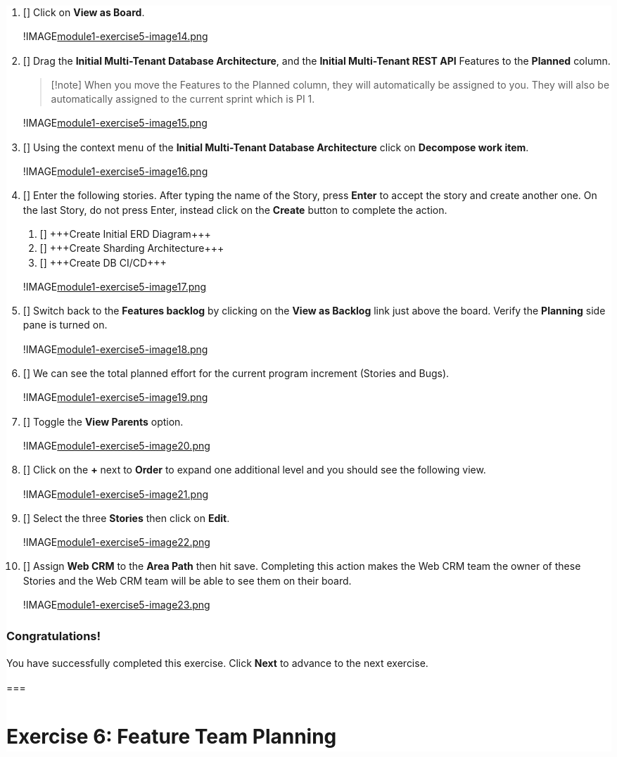 1. [] Click on **View as Board**.

    !IMAGE[module1-exercise5-image14.png](module1-exercise5-image14.png)

1. [] Drag the **Initial Multi-Tenant Database Architecture**, and the **Initial Multi-Tenant REST API** Features to the **Planned** column.

    >[!note] When you move the Features to the Planned column, they will automatically be assigned to you.  They will also be automatically assigned to the current sprint which is PI 1.

    !IMAGE[module1-exercise5-image15.png](module1-exercise5-image15.png)

1. [] Using the context menu of the **Initial Multi-Tenant Database Architecture** click on **Decompose work item**.

    !IMAGE[module1-exercise5-image16.png](module1-exercise5-image16.png)

1. [] Enter the following stories.  After typing the name of the Story, press **Enter** to accept the story and create another one.  On the last Story, do not press Enter, instead click on the **Create** button to complete the action.

    1. [] +++Create Initial ERD Diagram+++     
    1. [] +++Create Sharding Architecture+++     
    1. [] +++Create DB CI/CD+++     

    !IMAGE[module1-exercise5-image17.png](module1-exercise5-image17.png)

1. [] Switch back to the **Features backlog** by clicking on the **View as Backlog** link just above the board. Verify the **Planning** side pane is turned on.

    !IMAGE[module1-exercise5-image18.png](module1-exercise5-image18.png)

1. [] We can see the total planned effort for the current program increment (Stories and Bugs).

    !IMAGE[module1-exercise5-image19.png](module1-exercise5-image19.png)

1. [] Toggle the **View Parents** option.

    !IMAGE[module1-exercise5-image20.png](module1-exercise5-image20.png)

1. [] Click on the **+** next to **Order** to expand one additional level and you should see the following view.

    !IMAGE[module1-exercise5-image21.png](module1-exercise5-image21.png)

1. [] Select the three **Stories** then click on **Edit**.

    !IMAGE[module1-exercise5-image22.png](module1-exercise5-image22.png)

1. [] Assign **Web CRM** to the **Area Path** then hit save.  Completing this action makes the Web CRM team the owner of these Stories and the Web CRM team will be able to see them on their board.

    !IMAGE[module1-exercise5-image23.png](module1-exercise5-image23.png)

### Congratulations!

You have successfully completed this exercise. Click **Next** to advance to the next exercise.

===

# Exercise 6: Feature Team Planning
